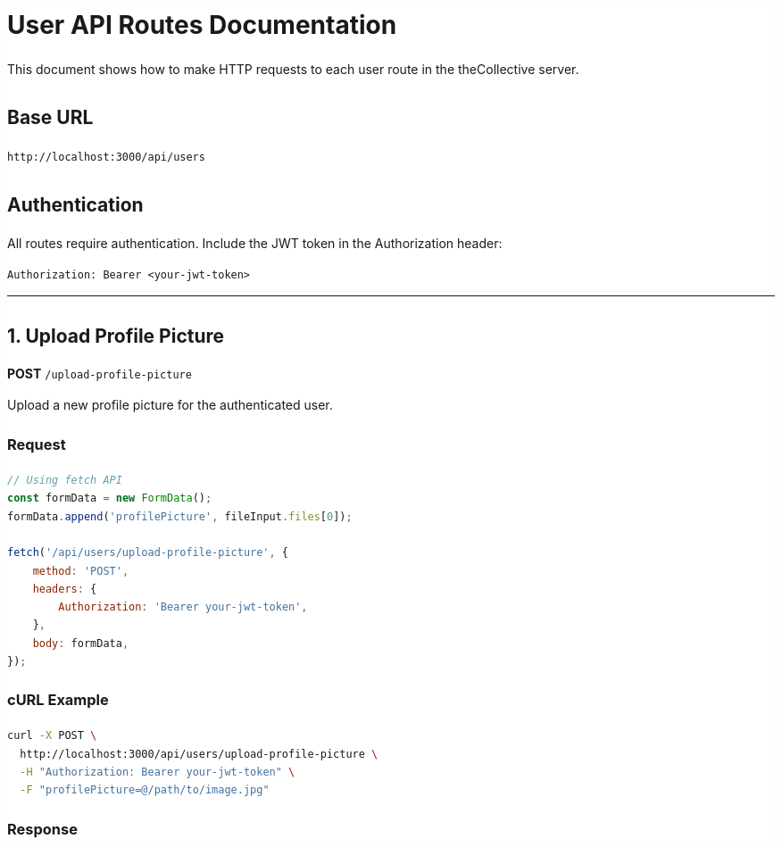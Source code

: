# User API Routes Documentation

This document shows how to make HTTP requests to each user route in the theCollective server.

## Base URL

```
http://localhost:3000/api/users
```

## Authentication

All routes require authentication. Include the JWT token in the Authorization header:

```
Authorization: Bearer <your-jwt-token>
```

---

## 1. Upload Profile Picture

**POST** `/upload-profile-picture`

Upload a new profile picture for the authenticated user.

### Request

```javascript
// Using fetch API
const formData = new FormData();
formData.append('profilePicture', fileInput.files[0]);

fetch('/api/users/upload-profile-picture', {
	method: 'POST',
	headers: {
		Authorization: 'Bearer your-jwt-token',
	},
	body: formData,
});
```

### cURL Example

```bash
curl -X POST \
  http://localhost:3000/api/users/upload-profile-picture \
  -H "Authorization: Bearer your-jwt-token" \
  -F "profilePicture=@/path/to/image.jpg"
```

### Response
